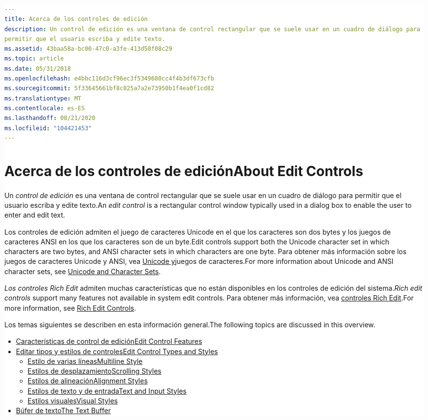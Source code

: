 ```yaml
---
title: Acerca de los controles de edición
description: Un control de edición es una ventana de control rectangular que se suele usar en un cuadro de diálogo para permitir que el usuario escriba y edite texto.
ms.assetid: 43baa58a-bc00-47c0-a3fe-413d50f08c29
ms.topic: article
ms.date: 05/31/2018
ms.openlocfilehash: e4bbc116d3cf96ec3f5349680cc4f4b3df673cfb
ms.sourcegitcommit: 5f33645661bf8c825a7a2e73950b1f4ea0f1cd82
ms.translationtype: MT
ms.contentlocale: es-ES
ms.lasthandoff: 08/21/2020
ms.locfileid: "104421453"
---
```

# <a name="about-edit-controls"></a><span data-ttu-id="7ad0d-103">Acerca de los controles de edición</span><span class="sxs-lookup"><span data-stu-id="7ad0d-103">About Edit Controls</span></span>

<span data-ttu-id="7ad0d-104">Un *control de edición* es una ventana de control rectangular que se suele usar en un cuadro de diálogo para permitir que el usuario escriba y edite texto.</span><span class="sxs-lookup"><span data-stu-id="7ad0d-104">An *edit control* is a rectangular control window typically used in a dialog box to enable the user to enter and edit text.</span></span>

<span data-ttu-id="7ad0d-105">Los controles de edición admiten el juego de caracteres Unicode en el que los caracteres son dos bytes y los juegos de caracteres ANSI en los que los caracteres son de un byte.</span><span class="sxs-lookup"><span data-stu-id="7ad0d-105">Edit controls support both the Unicode character set in which characters are two bytes, and ANSI character sets in which characters are one byte.</span></span> <span data-ttu-id="7ad0d-106">Para obtener más información sobre los juegos de caracteres Unicode y ANSI, vea [Unicode y](/windows/desktop/Intl/unicode-and-character-sets)juegos de caracteres.</span><span class="sxs-lookup"><span data-stu-id="7ad0d-106">For more information about Unicode and ANSI character sets, see [Unicode and Character Sets](/windows/desktop/Intl/unicode-and-character-sets).</span></span>

<span data-ttu-id="7ad0d-107">*Los controles Rich Edit* admiten muchas características que no están disponibles en los controles de edición del sistema.</span><span class="sxs-lookup"><span data-stu-id="7ad0d-107">*Rich edit controls* support many features not available in system edit controls.</span></span> <span data-ttu-id="7ad0d-108">Para obtener más información, vea [controles Rich Edit](rich-edit-controls.md).</span><span class="sxs-lookup"><span data-stu-id="7ad0d-108">For more information, see [Rich Edit Controls](rich-edit-controls.md).</span></span>

<span data-ttu-id="7ad0d-109">Los temas siguientes se describen en esta información general.</span><span class="sxs-lookup"><span data-stu-id="7ad0d-109">The following topics are discussed in this overview.</span></span>

-   [<span data-ttu-id="7ad0d-110">Características de control de edición</span><span class="sxs-lookup"><span data-stu-id="7ad0d-110">Edit Control Features</span></span>](#edit-control-features)
-   [<span data-ttu-id="7ad0d-111">Editar tipos y estilos de controles</span><span class="sxs-lookup"><span data-stu-id="7ad0d-111">Edit Control Types and Styles</span></span>](#edit-control-types-and-styles)
    -   [<span data-ttu-id="7ad0d-112">Estilo de varias líneas</span><span class="sxs-lookup"><span data-stu-id="7ad0d-112">Multiline Style</span></span>](#multiline-style)
    -   [<span data-ttu-id="7ad0d-113">Estilos de desplazamiento</span><span class="sxs-lookup"><span data-stu-id="7ad0d-113">Scrolling Styles</span></span>](#scrolling-styles)
    -   [<span data-ttu-id="7ad0d-114">Estilos de alineación</span><span class="sxs-lookup"><span data-stu-id="7ad0d-114">Alignment Styles</span></span>](#alignment-styles)
    -   [<span data-ttu-id="7ad0d-115">Estilos de texto y de entrada</span><span class="sxs-lookup"><span data-stu-id="7ad0d-115">Text and Input Styles</span></span>](#text-and-input-styles)
    -   [<span data-ttu-id="7ad0d-116">Estilos visuales</span><span class="sxs-lookup"><span data-stu-id="7ad0d-116">Visual Styles</span></span>](#visual-styles)
-   [<span data-ttu-id="7ad0d-117">Búfer de texto</span><span class="sxs-lookup"><span data-stu-id="7ad0d-117">The Text Buffer</span></span>](#the-text-buffer)